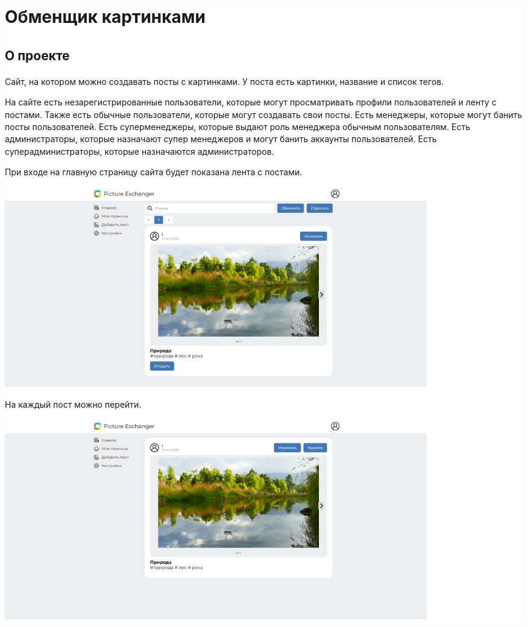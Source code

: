 # Обменщик картинками

## О проекте

Сайт, на котором можно создавать посты с картинками. У поста есть картинки, название и список тегов.

На сайте есть незарегистрированные пользователи, которые могут просматривать профили пользователей и ленту с постами. Также есть обычные пользователи, которые могут создавать свои посты. Есть менеджеры, которые могут банить посты пользователей. Есть суперменеджеры, которые выдают роль менеджера обычным пользователям. Есть администраторы, которые назначают супер менеджеров и могут банить аккаунты пользователей. Есть суперадминистраторы, которые назначаются администраторов.

При входе на главную страницу сайта будет показана лента с постами.

<img src="images/homepage.png" width="700px">

На каждый пост можно перейти. 

<img src="images/postpage.png" width="700px">
